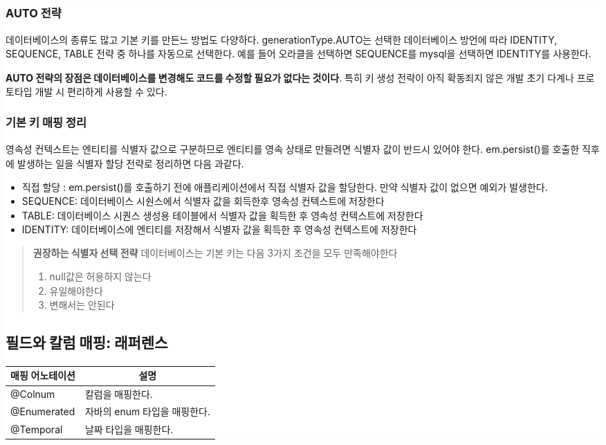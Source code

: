
### AUTO 전략
데이터베이스의 종류도 많고 기본 키를 만든느 방법도 다양하다. generationType.AUTO는 선택한 데이터베이스 방언에 따라 IDENTITY, SEQUENCE, TABLE 전략 중 하나를 자동으로 선택한다. 예를 들어 오라클을 선택하면 SEQUENCE를 mysql을 선택하면 IDENTITY를 사용한다.

**AUTO 전략의 장점은 데이터베이스를 변경해도 코드를 수정할 필요가 없다는 것이다**. 특히 키 생성 전략이 아직 확동죄지 않은 개발 초기 다계나 프로토타입 개발 시 편리하게 사용할 수 있다.

### 기본 키 매핑 정리
영속성 컨텍스트는 엔티티를 식별자 값으로 구분하므로 엔티티를 영속 상태로 만들려면 식별자 값이 반드시 있어야 한다. em.persist()를 호출한 직후에 발생하는 일을 식별자 할당 전략로 정리하면 다음 과같다.

* 직접 할당 : em.persist()를 호출하기 전에 애플리케이션에서 직접 식별자 값을 할당한다. 만약 식별자 값이 없으면 예외가 발생한다.
* SEQUENCE: 데이터베이스 시숸스에서 식별자 값을 회득한후 영속성 컨텍스트에 저장한다
* TABLE: 데이터베이스 시퀀스 생성용 테이블에서 식별자 값을 획득한 후 영속성 컨텍스트에 저장한다
* IDENTITY: 데이터베이스에 엔티티를 저장해서 식별자 값을 획득한 후 영속성 컨텍스트에 저장한다

> **권장하는 식별자 선택 전략**
> 데이터베이스는 기본 키는 다음 3가지 조건을 모두 만족해야한다
> 1. null값은 허용하지 않는다
> 2. 유일해야한다
> 3. 변해서는 안된다

## 필드와 칼럼 매핑: 래퍼렌스

| 매핑 어노테이션    | 설명                       |
| ----------- | ------------------------ |
| @Colnum     | 칼럼을 매핑한다.                |
| @Enumerated | 자바의 enum 타입을 매핑한다.       |
| @Temporal   | 날짜 타입을 매핑한다.             |
